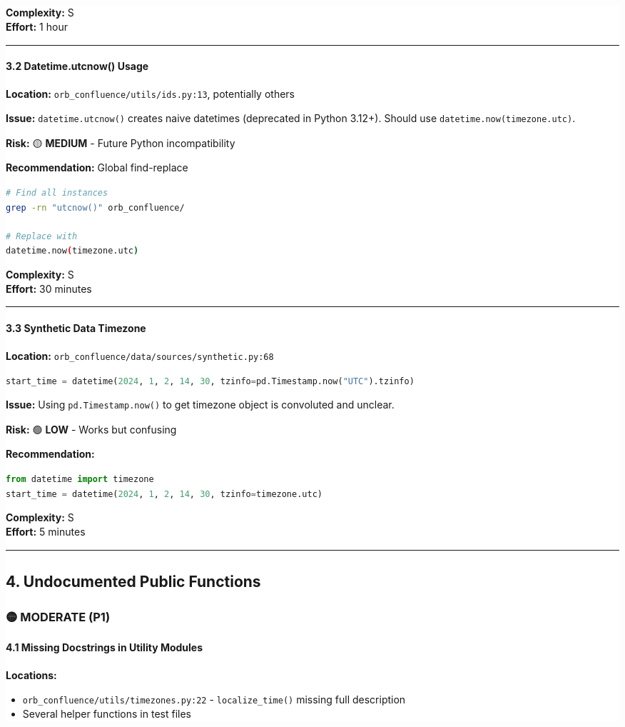 **Complexity:** S  
**Effort:** 1 hour

---

#### 3.2 Datetime.utcnow() Usage
**Location:** `orb_confluence/utils/ids.py:13`, potentially others

**Issue:** `datetime.utcnow()` creates naive datetimes (deprecated in Python 3.12+). Should use `datetime.now(timezone.utc)`.

**Risk:** 🟡 **MEDIUM** - Future Python incompatibility

**Recommendation:** Global find-replace
```bash
# Find all instances
grep -rn "utcnow()" orb_confluence/

# Replace with
datetime.now(timezone.utc)
```

**Complexity:** S  
**Effort:** 30 minutes

---

#### 3.3 Synthetic Data Timezone
**Location:** `orb_confluence/data/sources/synthetic.py:68`
```python
start_time = datetime(2024, 1, 2, 14, 30, tzinfo=pd.Timestamp.now("UTC").tzinfo)
```

**Issue:** Using `pd.Timestamp.now()` to get timezone object is convoluted and unclear.

**Risk:** 🟢 **LOW** - Works but confusing

**Recommendation:**
```python
from datetime import timezone
start_time = datetime(2024, 1, 2, 14, 30, tzinfo=timezone.utc)
```

**Complexity:** S  
**Effort:** 5 minutes

---

## 4. Undocumented Public Functions

### 🟡 MODERATE (P1)

#### 4.1 Missing Docstrings in Utility Modules
**Locations:**
- `orb_confluence/utils/timezones.py:22` - `localize_time()` missing full description
- Several helper functions in test files
